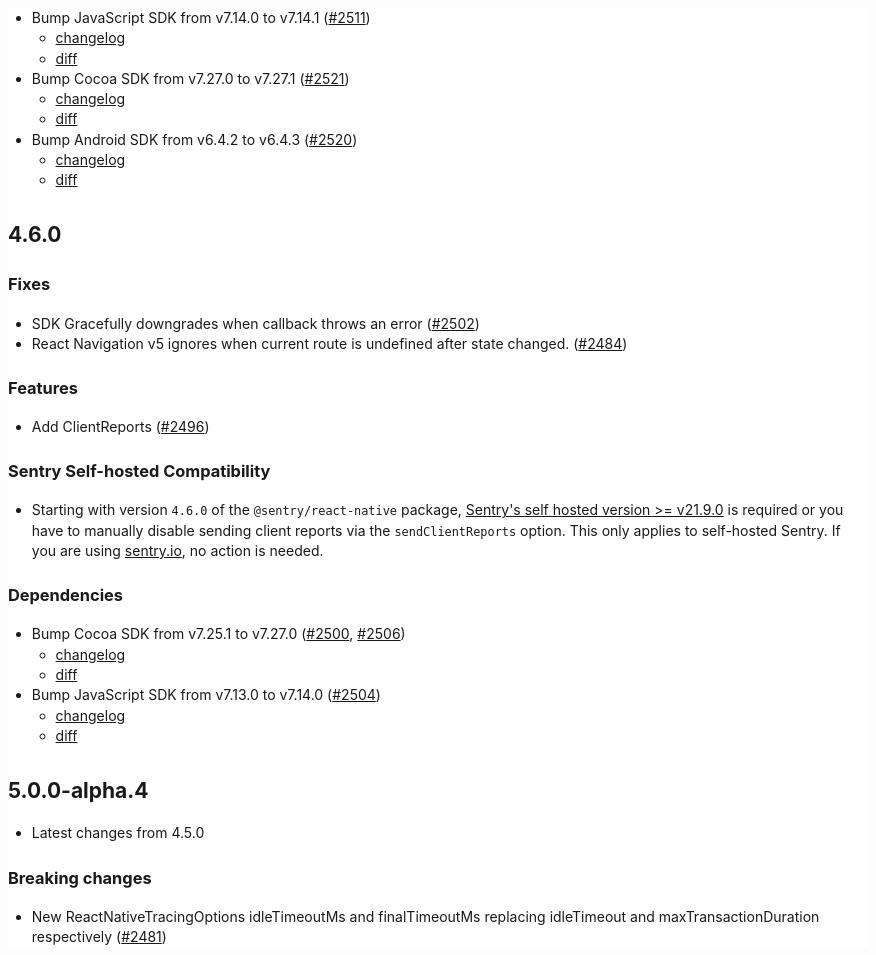 - Bump JavaScript SDK from v7.14.0 to v7.14.1 ([#2511](https://github.com/getsentry/sentry-react-native/pull/2511))
  - [changelog](https://github.com/getsentry/sentry-javascript/blob/master/CHANGELOG.md#7141)
  - [diff](https://github.com/getsentry/sentry-javascript/compare/7.14.0...7.14.1)
- Bump Cocoa SDK from v7.27.0 to v7.27.1 ([#2521](https://github.com/getsentry/sentry-react-native/pull/2521))
  - [changelog](https://github.com/getsentry/sentry-cocoa/blob/master/CHANGELOG.md#7271)
  - [diff](https://github.com/getsentry/sentry-cocoa/compare/7.27.0...7.27.1)
- Bump Android SDK from v6.4.2 to v6.4.3 ([#2520](https://github.com/getsentry/sentry-react-native/pull/2520))
  - [changelog](https://github.com/getsentry/sentry-java/blob/main/CHANGELOG.md#643)
  - [diff](https://github.com/getsentry/sentry-java/compare/6.4.2...6.4.3)

## 4.6.0

### Fixes

- SDK Gracefully downgrades when callback throws an error ([#2502](https://github.com/getsentry/sentry-react-native/pull/2502))
- React Navigation v5 ignores when current route is undefined after state changed. ([#2484](https://github.com/getsentry/sentry-react-native/pull/2484))

### Features

- Add ClientReports ([#2496](https://github.com/getsentry/sentry-react-native/pull/2496))

### Sentry Self-hosted Compatibility

- Starting with version `4.6.0` of the `@sentry/react-native` package, [Sentry's self hosted version >= v21.9.0](https://github.com/getsentry/self-hosted/releases) is required or you have to manually disable sending client reports via the `sendClientReports` option. This only applies to self-hosted Sentry. If you are using [sentry.io](https://sentry.io), no action is needed.

### Dependencies

- Bump Cocoa SDK from v7.25.1 to v7.27.0 ([#2500](https://github.com/getsentry/sentry-react-native/pull/2500), [#2506](https://github.com/getsentry/sentry-react-native/pull/2506))
  - [changelog](https://github.com/getsentry/sentry-cocoa/blob/master/CHANGELOG.md#7270)
  - [diff](https://github.com/getsentry/sentry-cocoa/compare/7.25.1...7.27.0)
- Bump JavaScript SDK from v7.13.0 to v7.14.0 ([#2504](https://github.com/getsentry/sentry-react-native/pull/2504))
  - [changelog](https://github.com/getsentry/sentry-javascript/blob/master/CHANGELOG.md#7140)
  - [diff](https://github.com/getsentry/sentry-javascript/compare/7.13.0...7.14.0)

## 5.0.0-alpha.4

- Latest changes from 4.5.0

### Breaking changes

- New ReactNativeTracingOptions idleTimeoutMs and finalTimeoutMs replacing idleTimeout and maxTransactionDuration respectively ([#2481](https://github.com/getsentry/sentry-react-native/pull/2481))
